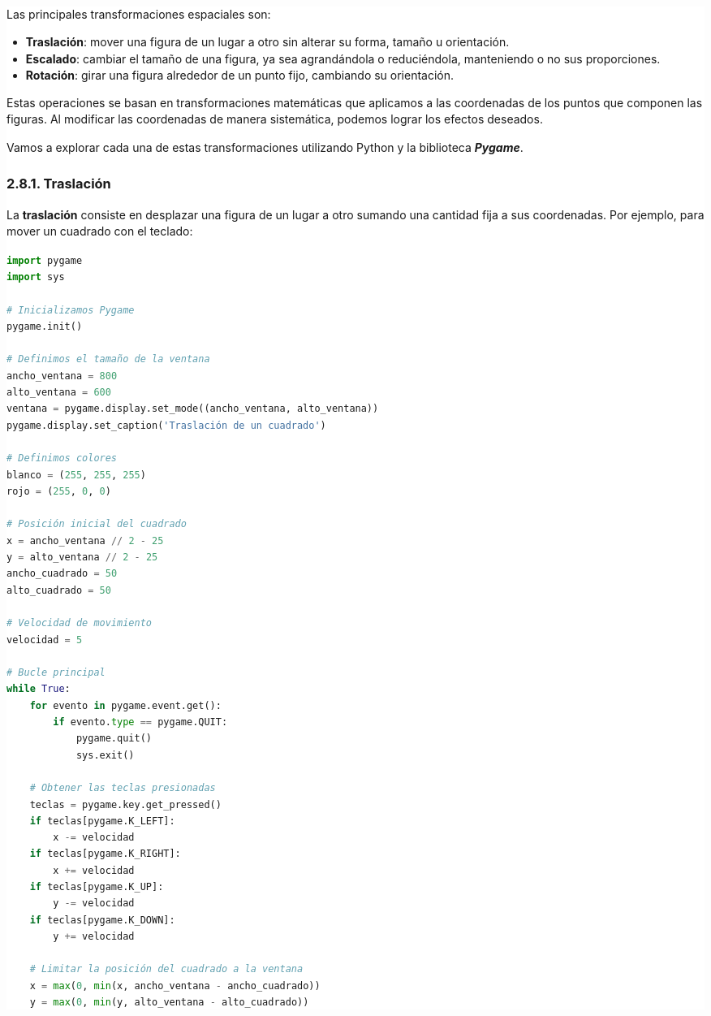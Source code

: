 Las principales transformaciones espaciales son:

- **Traslación**: mover una figura de un lugar a otro sin alterar su forma, tamaño u orientación.
- **Escalado**: cambiar el tamaño de una figura, ya sea agrandándola o reduciéndola, manteniendo o no sus proporciones.
- **Rotación**: girar una figura alrededor de un punto fijo, cambiando su orientación.

Estas operaciones se basan en transformaciones matemáticas que aplicamos a las coordenadas de los puntos que componen las figuras. Al modificar las coordenadas de manera sistemática, podemos lograr los efectos deseados.

Vamos a explorar cada una de estas transformaciones utilizando Python y la biblioteca ***Pygame***.

### **2.8.1. Traslación**

La **traslación** consiste en desplazar una figura de un lugar a otro sumando una cantidad fija a sus coordenadas. Por ejemplo, para mover un cuadrado con el teclado:

```python
import pygame
import sys

# Inicializamos Pygame
pygame.init()

# Definimos el tamaño de la ventana
ancho_ventana = 800
alto_ventana = 600
ventana = pygame.display.set_mode((ancho_ventana, alto_ventana))
pygame.display.set_caption('Traslación de un cuadrado')

# Definimos colores
blanco = (255, 255, 255)
rojo = (255, 0, 0)

# Posición inicial del cuadrado
x = ancho_ventana // 2 - 25
y = alto_ventana // 2 - 25
ancho_cuadrado = 50
alto_cuadrado = 50

# Velocidad de movimiento
velocidad = 5

# Bucle principal
while True:
    for evento in pygame.event.get():
        if evento.type == pygame.QUIT:
            pygame.quit()
            sys.exit()
    
    # Obtener las teclas presionadas
    teclas = pygame.key.get_pressed()
    if teclas[pygame.K_LEFT]:
        x -= velocidad
    if teclas[pygame.K_RIGHT]:
        x += velocidad
    if teclas[pygame.K_UP]:
        y -= velocidad
    if teclas[pygame.K_DOWN]:
        y += velocidad

    # Limitar la posición del cuadrado a la ventana
    x = max(0, min(x, ancho_ventana - ancho_cuadrado))
    y = max(0, min(y, alto_ventana - alto_cuadrado))

```